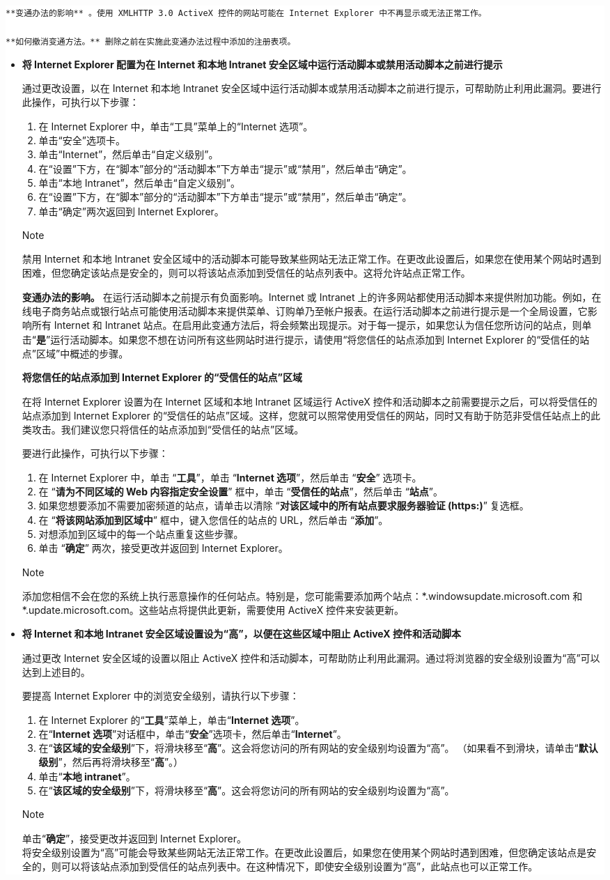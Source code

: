     **变通办法的影响** 。使用 XMLHTTP 3.0 ActiveX 控件的网站可能在 Internet Explorer 中不再显示或无法正常工作。

    **如何撤消变通方法。** 删除之前在实施此变通办法过程中添加的注册表项。



-   **将 Internet Explorer 配置为在 Internet 和本地 Intranet 安全区域中运行活动脚本或禁用活动脚本之前进行提示**

    通过更改设置，以在 Internet 和本地 Intranet 安全区域中运行活动脚本或禁用活动脚本之前进行提示，可帮助防止利用此漏洞。要进行此操作，可执行以下步骤：

    1.  在 Internet Explorer 中，单击“工具”菜单上的“Internet 选项”。
    2.  单击“安全”选项卡。
    3.  单击“Internet”，然后单击“自定义级别”。
    4.  在“设置”下方，在“脚本”部分的“活动脚本”下方单击“提示”或“禁用”，然后单击“确定”。
    5.  单击“本地 Intranet”，然后单击“自定义级别”。
    6.  在“设置”下方，在“脚本”部分的“活动脚本”下方单击“提示”或“禁用”，然后单击“确定”。
    7.  单击“确定”两次返回到 Internet Explorer。
        
	> [!NOTE]  
	> 禁用 Internet 和本地 Intranet 安全区域中的活动脚本可能导致某些网站无法正常工作。在更改此设置后，如果您在使用某个网站时遇到困难，但您确定该站点是安全的，则可以将该站点添加到受信任的站点列表中。这将允许站点正常工作。
    
    **变通办法的影响。** 在运行活动脚本之前提示有负面影响。Internet 或 Intranet 上的许多网站都使用活动脚本来提供附加功能。例如，在线电子商务站点或银行站点可能使用活动脚本来提供菜单、订购单乃至帐户报表。在运行活动脚本之前进行提示是一个全局设置，它影响所有 Internet 和 Intranet 站点。在启用此变通方法后，将会频繁出现提示。对于每一提示，如果您认为信任您所访问的站点，则单击“**是**”运行活动脚本。如果您不想在访问所有这些网站时进行提示，请使用“将您信任的站点添加到 Internet Explorer 的“受信任的站点”区域”中概述的步骤。

    **将您信任的站点添加到 Internet Explorer 的“受信任的站点”区域**

    在将 Internet Explorer 设置为在 Internet 区域和本地 Intranet 区域运行 ActiveX 控件和活动脚本之前需要提示之后，可以将受信任的站点添加到 Internet Explorer 的“受信任的站点”区域。这样，您就可以照常使用受信任的网站，同时又有助于防范非受信任站点上的此类攻击。我们建议您只将信任的站点添加到“受信任的站点”区域。

    要进行此操作，可执行以下步骤：

    1.  在 Internet Explorer 中，单击 “**工具**”，单击 “**Internet 选项**”，然后单击 “**安全**” 选项卡。
    2.  在 “**请为不同区域的 Web 内容指定安全设置**” 框中，单击 “**受信任的站点**”，然后单击 “**站点**”。
    3.  如果您想要添加不需要加密频道的站点，请单击以清除 “**对该区域中的所有站点要求服务器验证 (https:)**” 复选框。
    4.  在 “**将该网站添加到区域中**” 框中，键入您信任的站点的 URL，然后单击 “**添加**”。
    5.  对想添加到区域中的每一个站点重复这些步骤。
    6.  单击 “**确定**” 两次，接受更改并返回到 Internet Explorer。

    > [!NOTE]  
	> 添加您相信不会在您的系统上执行恶意操作的任何站点。特别是，您可能需要添加两个站点：*.windowsupdate.microsoft.com 和 *.update.microsoft.com。这些站点将提供此更新，需要使用 ActiveX 控件来安装更新。

-   **将 Internet 和本地 Intranet 安全区域设置设为“高”，以便在这些区域中阻止 ActiveX 控件和活动脚本**

    通过更改 Internet 安全区域的设置以阻止 ActiveX 控件和活动脚本，可帮助防止利用此漏洞。通过将浏览器的安全级别设置为“高”可以达到上述目的。

    要提高 Internet Explorer 中的浏览安全级别，请执行以下步骤：

    1.  在 Internet Explorer 的“**工具**”菜单上，单击“**Internet 选项**”。
    2.  在“**Internet 选项**”对话框中，单击“**安全**”选项卡，然后单击“**Internet**”。
    3.  在“**该区域的安全级别**”下，将滑块移至“**高**”。这会将您访问的所有网站的安全级别均设置为“高”。
        （如果看不到滑块，请单击“**默认级别**”，然后再将滑块移至“**高**”。）
    4.  单击“**本地 intranet**”。
    5.  在“**该区域的安全级别**”下，将滑块移至“**高**”。这会将您访问的所有网站的安全级别均设置为“高”。
    
    > [!NOTE]  
	> 单击“**确定**”，接受更改并返回到 Internet Explorer。<br />
	  将安全级别设置为“高”可能会导致某些网站无法正常工作。在更改此设置后，如果您在使用某个网站时遇到困难，但您确定该站点是安全的，则可以将该站点添加到受信任的站点列表中。在这种情况下，即使安全级别设置为“高”，此站点也可以正常工作。
        